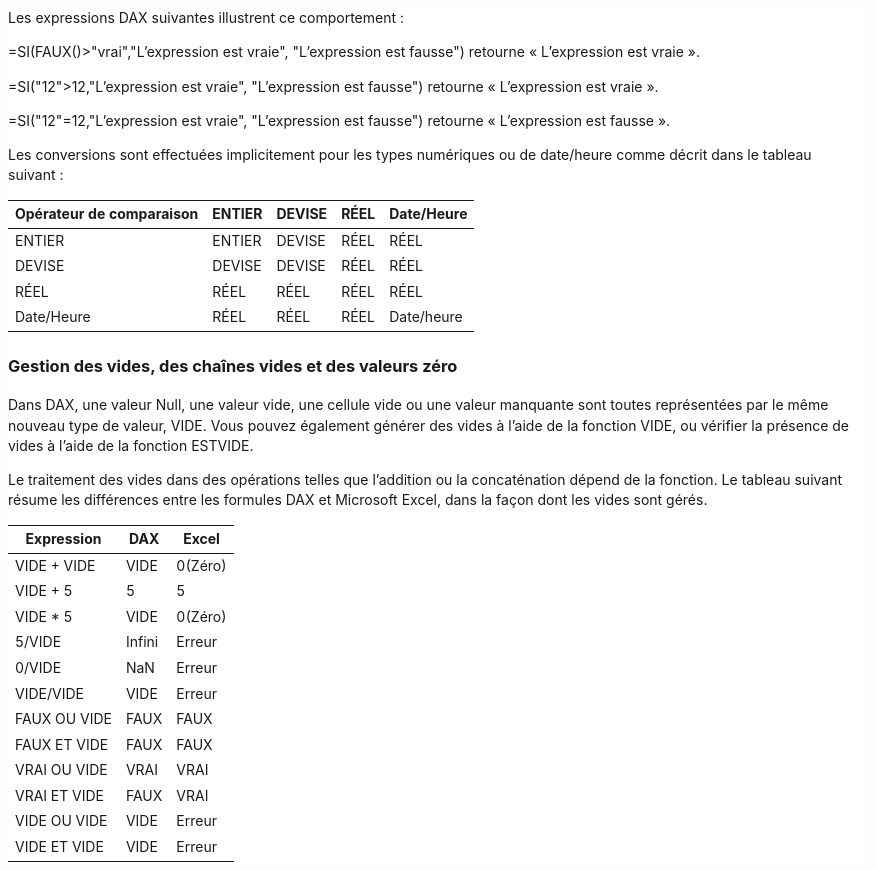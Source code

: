 Les expressions DAX suivantes illustrent ce comportement :

=SI(FAUX()\>"vrai","L’expression est vraie", "L’expression est fausse") retourne « L’expression est vraie ».

=SI("12"\>12,"L’expression est vraie", "L’expression est fausse") retourne « L’expression est vraie ».

=SI("12"=12,"L’expression est vraie", "L’expression est fausse") retourne « L’expression est fausse ».

Les conversions sont effectuées implicitement pour les types numériques ou de date/heure comme décrit dans le tableau suivant :

| Opérateur de comparaison | ENTIER | DEVISE | RÉEL | Date/Heure |
| --- | --- | --- | --- | --- |
| ENTIER |ENTIER |DEVISE |RÉEL |RÉEL |
| DEVISE |DEVISE |DEVISE |RÉEL |RÉEL |
| RÉEL |RÉEL |RÉEL |RÉEL |RÉEL |
| Date/Heure |RÉEL |RÉEL |RÉEL |Date/heure |

### <a name="handling-blanks-empty-strings-and-zero-values"></a>Gestion des vides, des chaînes vides et des valeurs zéro
Dans DAX, une valeur Null, une valeur vide, une cellule vide ou une valeur manquante sont toutes représentées par le même nouveau type de valeur, VIDE. Vous pouvez également générer des vides à l’aide de la fonction VIDE, ou vérifier la présence de vides à l’aide de la fonction ESTVIDE.

Le traitement des vides dans des opérations telles que l’addition ou la concaténation dépend de la fonction. Le tableau suivant résume les différences entre les formules DAX et Microsoft Excel, dans la façon dont les vides sont gérés.

| Expression | DAX | Excel |
| --- | --- | --- |
| VIDE + VIDE |VIDE |0(Zéro) |
| VIDE + 5 |5 |5 |
| VIDE * 5 |VIDE |0(Zéro) |
| 5/VIDE |Infini |Erreur |
| 0/VIDE |NaN |Erreur |
| VIDE/VIDE |VIDE |Erreur |
| FAUX OU VIDE |FAUX |FAUX |
| FAUX ET VIDE |FAUX |FAUX |
| VRAI OU VIDE |VRAI |VRAI |
| VRAI ET VIDE |FAUX |VRAI |
| VIDE OU VIDE |VIDE |Erreur |
| VIDE ET VIDE |VIDE |Erreur |
